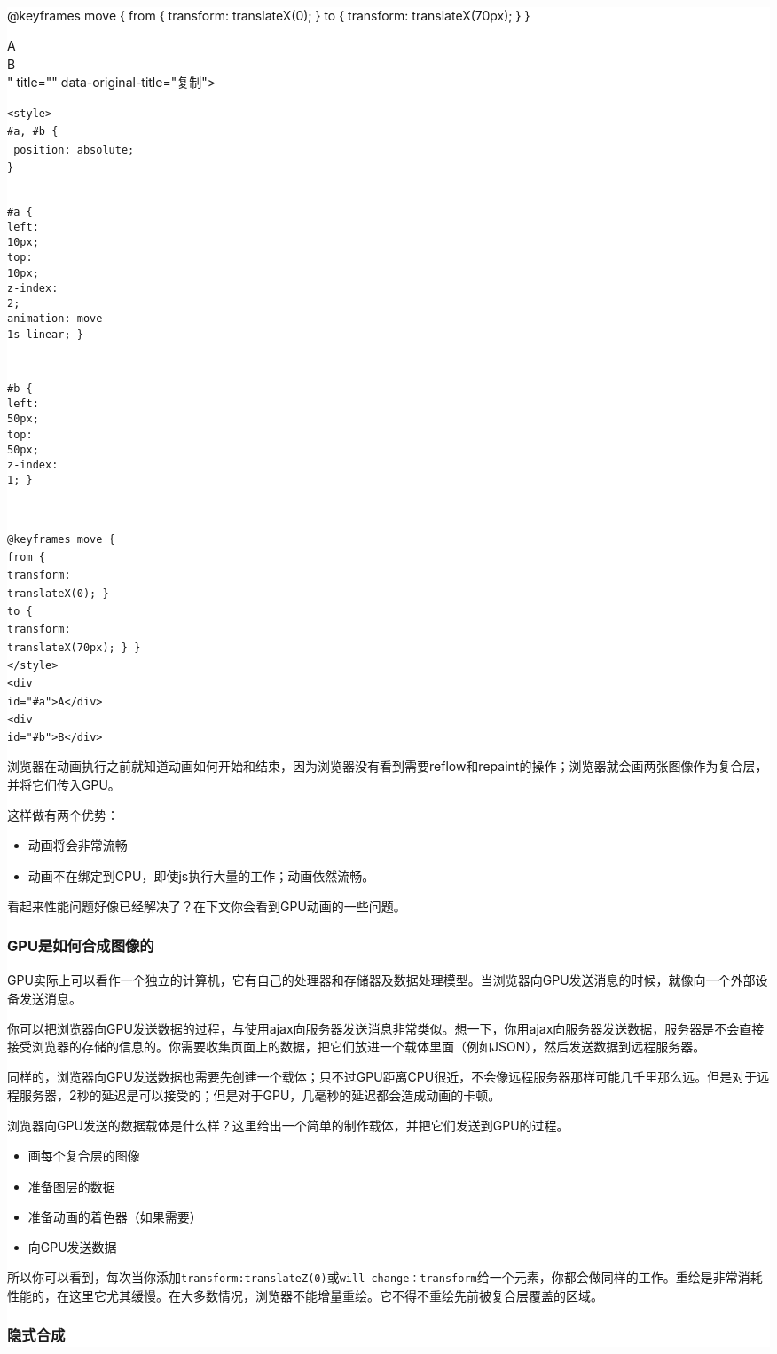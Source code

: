 @keyframes move {
 from { transform: translateX(0); }
 to { transform: translateX(70px); }
}
</style>
<div id=&quot;#a&quot;>A</div>
<div id=&quot;#b&quot;>B</div>" title="" data-original-title="复制"></span>
      <span type="button" class="saveToNote code-tool" data-toggle="tooltip" data-placement="top" title="" data-original-title="放进笔记"></span>
      </div>
      </div><pre class="hljs xml"><code><span class="hljs-tag">&lt;<span class="hljs-name">style</span>&gt;</span><span class="css">
<span class="hljs-selector-id">#a</span>, <span class="hljs-selector-id">#b</span> {
 <span class="hljs-attribute">position</span>: absolute;
}

<span class="hljs-selector-id">#a</span> {
 <span class="hljs-attribute">left</span>: <span class="hljs-number">10px</span>;
 <span class="hljs-attribute">top</span>: <span class="hljs-number">10px</span>;
 <span class="hljs-attribute">z-index</span>: <span class="hljs-number">2</span>;
 <span class="hljs-attribute">animation</span>: move <span class="hljs-number">1s</span> linear;
}

<span class="hljs-selector-id">#b</span> {
 <span class="hljs-attribute">left</span>: <span class="hljs-number">50px</span>;
 <span class="hljs-attribute">top</span>: <span class="hljs-number">50px</span>;
 <span class="hljs-attribute">z-index</span>: <span class="hljs-number">1</span>;
}

@<span class="hljs-keyword">keyframes</span> move {
 <span class="hljs-selector-tag">from</span> { <span class="hljs-attribute">transform</span>: <span class="hljs-built_in">translateX</span>(0); }
 <span class="hljs-selector-tag">to</span> { <span class="hljs-attribute">transform</span>: <span class="hljs-built_in">translateX</span>(70px); }
}
</span><span class="hljs-tag">&lt;/<span class="hljs-name">style</span>&gt;</span>
<span class="hljs-tag">&lt;<span class="hljs-name">div</span> <span class="hljs-attr">id</span>=<span class="hljs-string">"#a"</span>&gt;</span>A<span class="hljs-tag">&lt;/<span class="hljs-name">div</span>&gt;</span>
<span class="hljs-tag">&lt;<span class="hljs-name">div</span> <span class="hljs-attr">id</span>=<span class="hljs-string">"#b"</span>&gt;</span>B<span class="hljs-tag">&lt;/<span class="hljs-name">div</span>&gt;</span></code></pre>
<p>浏览器在动画执行之前就知道动画如何开始和结束，因为浏览器没有看到需要reflow和repaint的操作；浏览器就会画两张图像作为复合层，并将它们传入GPU。</p>
<p>这样做有两个优势：</p>
<ul>
<li><p>动画将会非常流畅</p></li>
<li><p>动画不在绑定到CPU，即使js执行大量的工作；动画依然流畅。</p></li>
</ul>
<p>看起来性能问题好像已经解决了？在下文你会看到GPU动画的一些问题。</p>
<h3 id="articleHeader4">GPU是如何合成图像的</h3>
<p>GPU实际上可以看作一个独立的计算机，它有自己的处理器和存储器及数据处理模型。当浏览器向GPU发送消息的时候，就像向一个外部设备发送消息。</p>
<p>你可以把浏览器向GPU发送数据的过程，与使用ajax向服务器发送消息非常类似。想一下，你用ajax向服务器发送数据，服务器是不会直接接受浏览器的存储的信息的。你需要收集页面上的数据，把它们放进一个载体里面（例如JSON），然后发送数据到远程服务器。</p>
<p>同样的，浏览器向GPU发送数据也需要先创建一个载体；只不过GPU距离CPU很近，不会像远程服务器那样可能几千里那么远。但是对于远程服务器，2秒的延迟是可以接受的；但是对于GPU，几毫秒的延迟都会造成动画的卡顿。</p>
<p>浏览器向GPU发送的数据载体是什么样？这里给出一个简单的制作载体，并把它们发送到GPU的过程。</p>
<ul>
<li><p>画每个复合层的图像</p></li>
<li><p>准备图层的数据</p></li>
<li><p>准备动画的着色器（如果需要）</p></li>
<li><p>向GPU发送数据</p></li>
</ul>
<p>所以你可以看到，每次当你添加<code>transform:translateZ(0)</code>或<code>will-change：transform</code>给一个元素，你都会做同样的工作。重绘是非常消耗性能的，在这里它尤其缓慢。在大多数情况，浏览器不能增量重绘。它不得不重绘先前被复合层覆盖的区域。</p>
<h3 id="articleHeader5">隐式合成</h3>
